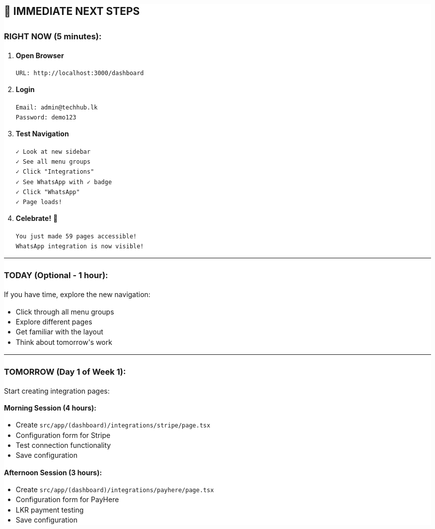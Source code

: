 
## 🎊 IMMEDIATE NEXT STEPS

### **RIGHT NOW (5 minutes):**

1. **Open Browser**
   ```
   URL: http://localhost:3000/dashboard
   ```

2. **Login**
   ```
   Email: admin@techhub.lk
   Password: demo123
   ```

3. **Test Navigation**
   ```
   ✓ Look at new sidebar
   ✓ See all menu groups
   ✓ Click "Integrations"
   ✓ See WhatsApp with ✓ badge
   ✓ Click "WhatsApp"
   ✓ Page loads!
   ```

4. **Celebrate!** 🎉
   ```
   You just made 59 pages accessible!
   WhatsApp integration is now visible!
   ```

---

### **TODAY (Optional - 1 hour):**

If you have time, explore the new navigation:
- Click through all menu groups
- Explore different pages
- Get familiar with the layout
- Think about tomorrow's work

---

### **TOMORROW (Day 1 of Week 1):**

Start creating integration pages:

**Morning Session (4 hours):**
- Create `src/app/(dashboard)/integrations/stripe/page.tsx`
- Configuration form for Stripe
- Test connection functionality
- Save configuration

**Afternoon Session (3 hours):**
- Create `src/app/(dashboard)/integrations/payhere/page.tsx`
- Configuration form for PayHere
- LKR payment testing
- Save configuration
